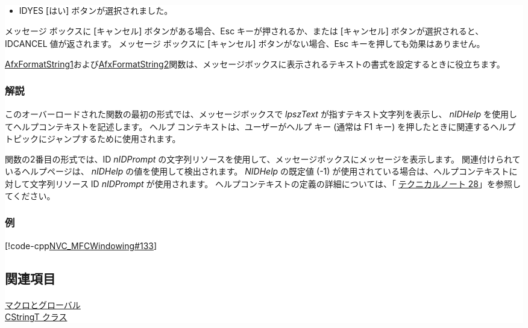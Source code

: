 - IDYES [はい] ボタンが選択されました。

メッセージ ボックスに [キャンセル] ボタンがある場合、Esc キーが押されるか、または [キャンセル] ボタンが選択されると、IDCANCEL 値が返されます。 メッセージ ボックスに [キャンセル] ボタンがない場合、Esc キーを押しても効果はありません。

[AfxFormatString1](#afxformatstring1)および[AfxFormatString2](#afxformatstring2)関数は、メッセージボックスに表示されるテキストの書式を設定するときに役立ちます。

### <a name="remarks"></a>解説

このオーバーロードされた関数の最初の形式では、メッセージボックスで *lpszText* が指すテキスト文字列を表示し、 *nIDHelp* を使用してヘルプコンテキストを記述します。 ヘルプ コンテキストは、ユーザーがヘルプ キー (通常は F1 キー) を押したときに関連するヘルプ トピックにジャンプするために使用されます。

関数の2番目の形式では、ID *nIDPrompt* の文字列リソースを使用して、メッセージボックスにメッセージを表示します。 関連付けられているヘルプページは、 *nIDHelp* の値を使用して検出されます。 *NIDHelp* の既定値 (-1) が使用されている場合は、ヘルプコンテキストに対して文字列リソース ID *nIDPrompt* が使用されます。 ヘルプコンテキストの定義の詳細については、「 [テクニカルノート 28](../../mfc/tn028-context-sensitive-help-support.md)」を参照してください。

### <a name="example"></a>例

[!code-cpp[NVC_MFCWindowing#133](../../mfc/reference/codesnippet/cpp/cstring-formatting-and-message-box-display_4.cpp)]

## <a name="see-also"></a>関連項目

[マクロとグローバル](../../mfc/reference/mfc-macros-and-globals.md)<br/>
[CStringT クラス](../../atl-mfc-shared/reference/cstringt-class.md)
